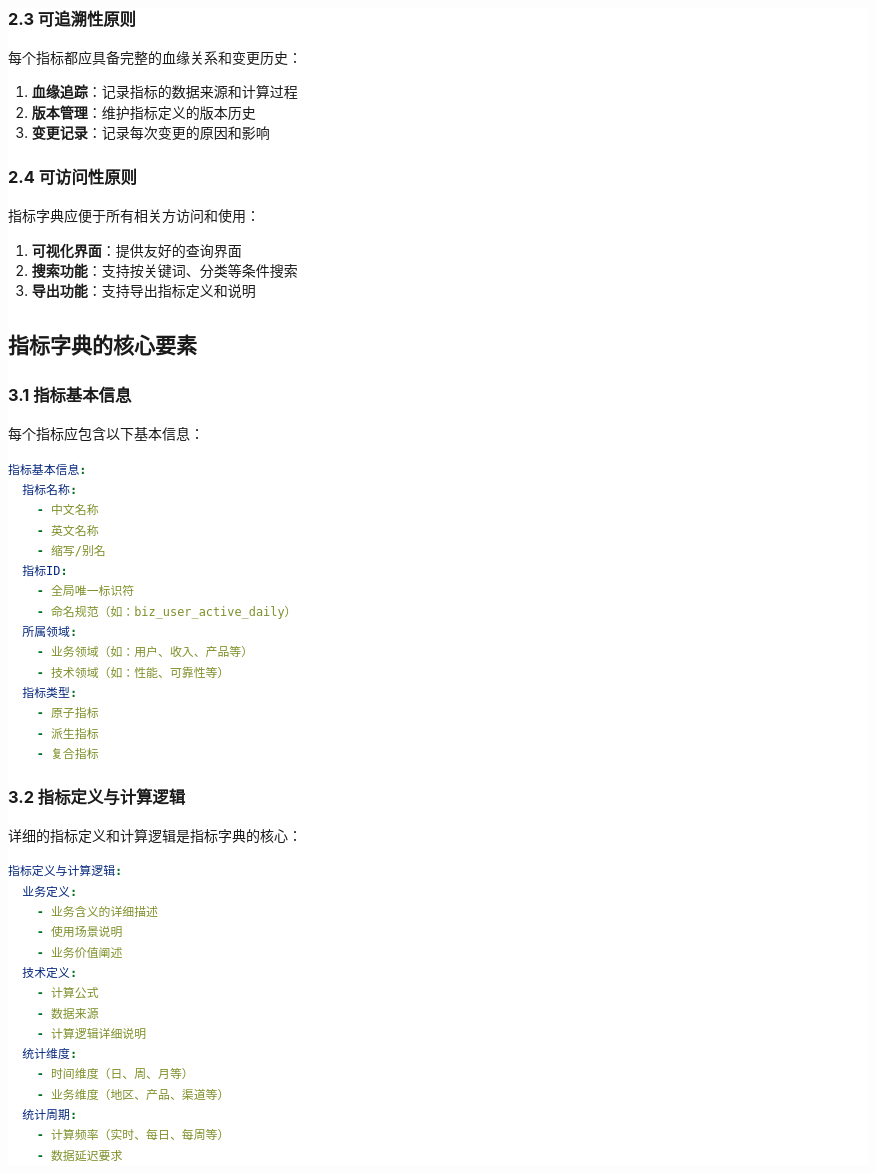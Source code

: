 ### 2.3 可追溯性原则

每个指标都应具备完整的血缘关系和变更历史：

1. **血缘追踪**：记录指标的数据来源和计算过程
2. **版本管理**：维护指标定义的版本历史
3. **变更记录**：记录每次变更的原因和影响

### 2.4 可访问性原则

指标字典应便于所有相关方访问和使用：

1. **可视化界面**：提供友好的查询界面
2. **搜索功能**：支持按关键词、分类等条件搜索
3. **导出功能**：支持导出指标定义和说明

## 指标字典的核心要素

### 3.1 指标基本信息

每个指标应包含以下基本信息：

```yaml
指标基本信息:
  指标名称:
    - 中文名称
    - 英文名称
    - 缩写/别名
  指标ID:
    - 全局唯一标识符
    - 命名规范（如：biz_user_active_daily）
  所属领域:
    - 业务领域（如：用户、收入、产品等）
    - 技术领域（如：性能、可靠性等）
  指标类型:
    - 原子指标
    - 派生指标
    - 复合指标
```

### 3.2 指标定义与计算逻辑

详细的指标定义和计算逻辑是指标字典的核心：

```yaml
指标定义与计算逻辑:
  业务定义:
    - 业务含义的详细描述
    - 使用场景说明
    - 业务价值阐述
  技术定义:
    - 计算公式
    - 数据来源
    - 计算逻辑详细说明
  统计维度:
    - 时间维度（日、周、月等）
    - 业务维度（地区、产品、渠道等）
  统计周期:
    - 计算频率（实时、每日、每周等）
    - 数据延迟要求
```
